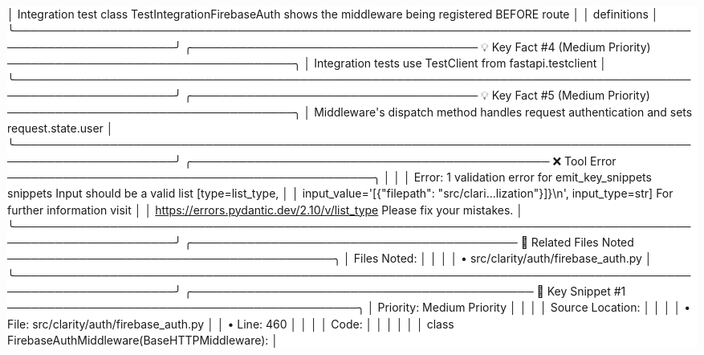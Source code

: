 │ Integration test class TestIntegrationFirebaseAuth shows the middleware being registered BEFORE route    │
│ definitions                                                                                              │
╰──────────────────────────────────────────────────────────────────────────────────────────────────────────╯
╭──────────────────────────────────── 💡 Key Fact #4 (Medium Priority) ────────────────────────────────────╮
│ Integration tests use TestClient from fastapi.testclient                                                 │
╰──────────────────────────────────────────────────────────────────────────────────────────────────────────╯
╭──────────────────────────────────── 💡 Key Fact #5 (Medium Priority) ────────────────────────────────────╮
│ Middleware's dispatch method handles request authentication and sets request.state.user                  │
╰──────────────────────────────────────────────────────────────────────────────────────────────────────────╯
╭───────────────────────────────────────────── ❌ Tool Error ──────────────────────────────────────────────╮
│                                                                                                          │
│ Error: 1 validation error for emit_key_snippets snippets Input should be a valid list [type=list_type,   │
│ input_value='[{"filepath": "src/clari...lization"}]}\n', input_type=str] For further information visit   │
│ <https://errors.pydantic.dev/2.10/v/list_type> Please fix your mistakes.                                   │
╰──────────────────────────────────────────────────────────────────────────────────────────────────────────╯
╭───────────────────────────────────────── 📁 Related Files Noted ─────────────────────────────────────────╮
│ Files Noted:                                                                                             │
│                                                                                                          │
│  • src/clarity/auth/firebase_auth.py                                                                     │
╰──────────────────────────────────────────────────────────────────────────────────────────────────────────╯
╭─────────────────────────────────────────── 📝 Key Snippet #1 ────────────────────────────────────────────╮
│ Priority: Medium Priority                                                                                │
│                                                                                                          │
│ Source Location:                                                                                         │
│                                                                                                          │
│  • File: src/clarity/auth/firebase_auth.py                                                               │
│  • Line: 460                                                                                             │
│                                                                                                          │
│ Code:                                                                                                    │
│                                                                                                          │
│                                                                                                          │
│  class FirebaseAuthMiddleware(BaseHTTPMiddleware):                                                       │